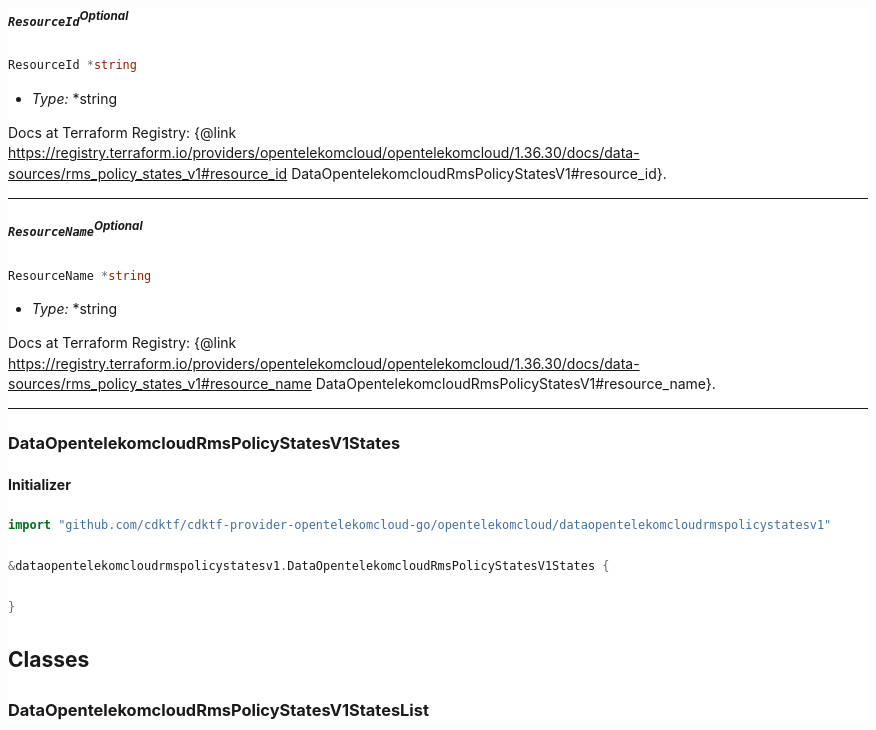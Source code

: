 ##### `ResourceId`<sup>Optional</sup> <a name="ResourceId" id="@cdktf/provider-opentelekomcloud.dataOpentelekomcloudRmsPolicyStatesV1.DataOpentelekomcloudRmsPolicyStatesV1Config.property.resourceId"></a>

```go
ResourceId *string
```

- *Type:* *string

Docs at Terraform Registry: {@link https://registry.terraform.io/providers/opentelekomcloud/opentelekomcloud/1.36.30/docs/data-sources/rms_policy_states_v1#resource_id DataOpentelekomcloudRmsPolicyStatesV1#resource_id}.

---

##### `ResourceName`<sup>Optional</sup> <a name="ResourceName" id="@cdktf/provider-opentelekomcloud.dataOpentelekomcloudRmsPolicyStatesV1.DataOpentelekomcloudRmsPolicyStatesV1Config.property.resourceName"></a>

```go
ResourceName *string
```

- *Type:* *string

Docs at Terraform Registry: {@link https://registry.terraform.io/providers/opentelekomcloud/opentelekomcloud/1.36.30/docs/data-sources/rms_policy_states_v1#resource_name DataOpentelekomcloudRmsPolicyStatesV1#resource_name}.

---

### DataOpentelekomcloudRmsPolicyStatesV1States <a name="DataOpentelekomcloudRmsPolicyStatesV1States" id="@cdktf/provider-opentelekomcloud.dataOpentelekomcloudRmsPolicyStatesV1.DataOpentelekomcloudRmsPolicyStatesV1States"></a>

#### Initializer <a name="Initializer" id="@cdktf/provider-opentelekomcloud.dataOpentelekomcloudRmsPolicyStatesV1.DataOpentelekomcloudRmsPolicyStatesV1States.Initializer"></a>

```go
import "github.com/cdktf/cdktf-provider-opentelekomcloud-go/opentelekomcloud/dataopentelekomcloudrmspolicystatesv1"

&dataopentelekomcloudrmspolicystatesv1.DataOpentelekomcloudRmsPolicyStatesV1States {

}
```


## Classes <a name="Classes" id="Classes"></a>

### DataOpentelekomcloudRmsPolicyStatesV1StatesList <a name="DataOpentelekomcloudRmsPolicyStatesV1StatesList" id="@cdktf/provider-opentelekomcloud.dataOpentelekomcloudRmsPolicyStatesV1.DataOpentelekomcloudRmsPolicyStatesV1StatesList"></a>
